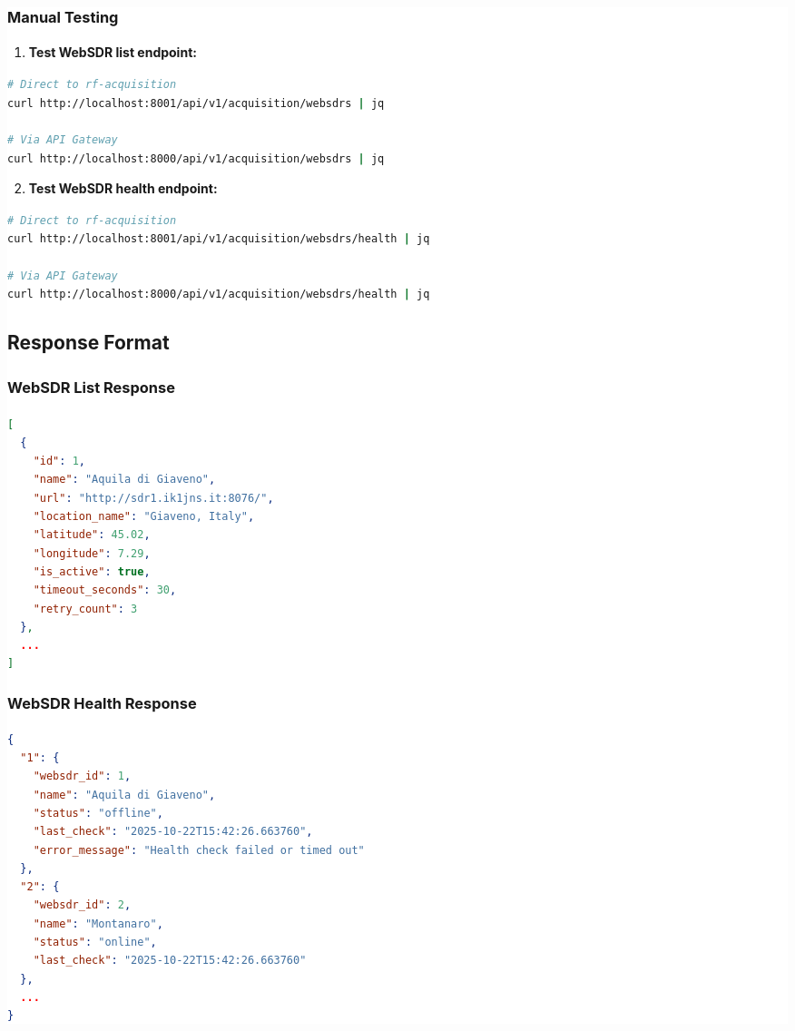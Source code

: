 ```
```

### Manual Testing

1. **Test WebSDR list endpoint:**
```bash
# Direct to rf-acquisition
curl http://localhost:8001/api/v1/acquisition/websdrs | jq

# Via API Gateway
curl http://localhost:8000/api/v1/acquisition/websdrs | jq
```

2. **Test WebSDR health endpoint:**
```bash
# Direct to rf-acquisition
curl http://localhost:8001/api/v1/acquisition/websdrs/health | jq

# Via API Gateway
curl http://localhost:8000/api/v1/acquisition/websdrs/health | jq
```

## Response Format

### WebSDR List Response

```json
[
  {
    "id": 1,
    "name": "Aquila di Giaveno",
    "url": "http://sdr1.ik1jns.it:8076/",
    "location_name": "Giaveno, Italy",
    "latitude": 45.02,
    "longitude": 7.29,
    "is_active": true,
    "timeout_seconds": 30,
    "retry_count": 3
  },
  ...
]
```

### WebSDR Health Response

```json
{
  "1": {
    "websdr_id": 1,
    "name": "Aquila di Giaveno",
    "status": "offline",
    "last_check": "2025-10-22T15:42:26.663760",
    "error_message": "Health check failed or timed out"
  },
  "2": {
    "websdr_id": 2,
    "name": "Montanaro",
    "status": "online",
    "last_check": "2025-10-22T15:42:26.663760"
  },
  ...
}
```
